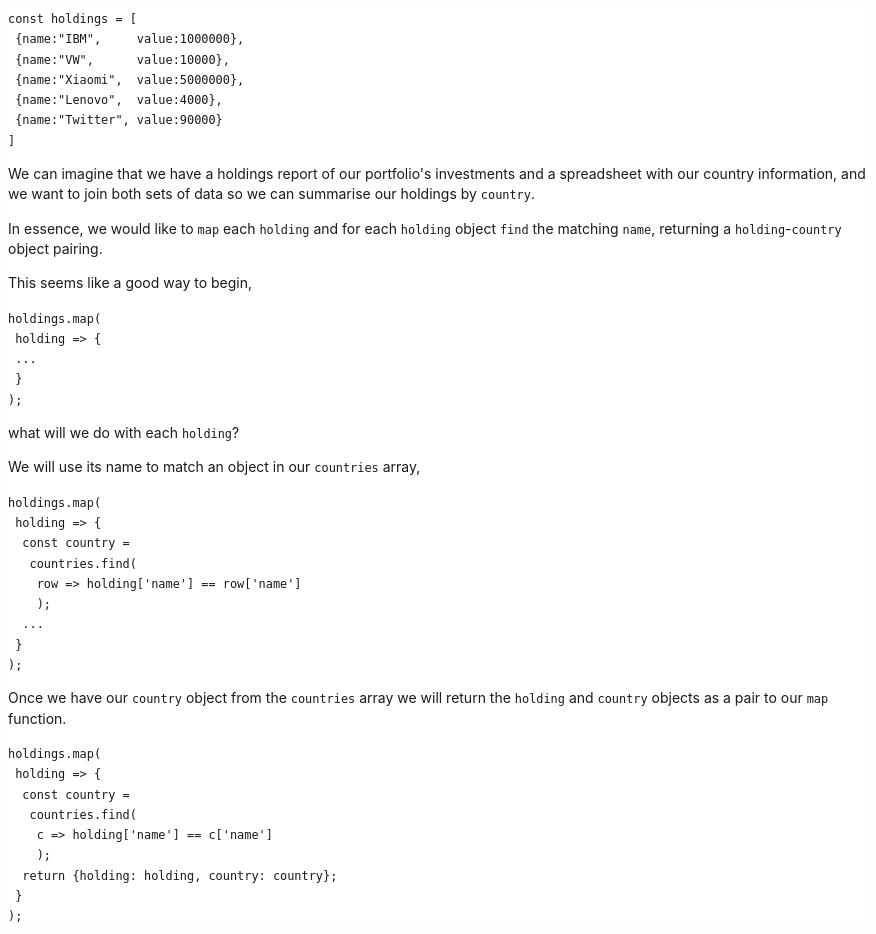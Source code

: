 ~~~~~~~~
const holdings = [
 {name:"IBM",     value:1000000},
 {name:"VW",      value:10000},
 {name:"Xiaomi",  value:5000000},
 {name:"Lenovo",  value:4000},
 {name:"Twitter", value:90000}
]
~~~~~~~~

We can imagine that we have a holdings report of our portfolio's investments and a spreadsheet with our country information, and we want to join both sets of data so we can summarise our holdings by `country`.

In essence, we would like to `map` each `holding` and for each `holding` object `find` the matching `name`, returning a `holding`-`country` object pairing.

This seems like a good way to begin,

~~~~~~~~
holdings.map(
 holding => {
 ...
 }
);
~~~~~~~~

what will we do with each `holding`?

We will use its name to match an object in our `countries` array,

~~~~~~~~
holdings.map(
 holding => {
  const country =
   countries.find(
    row => holding['name'] == row['name'] 
    );
  ...
 }
);
~~~~~~~~

Once we have our `country` object from the `countries` array we will return the `holding` and `country` objects as a pair to our `map` function.

~~~~~~~~
holdings.map(
 holding => {
  const country =
   countries.find(
    c => holding['name'] == c['name'] 
    );
  return {holding: holding, country: country};
 }
);
~~~~~~~~
